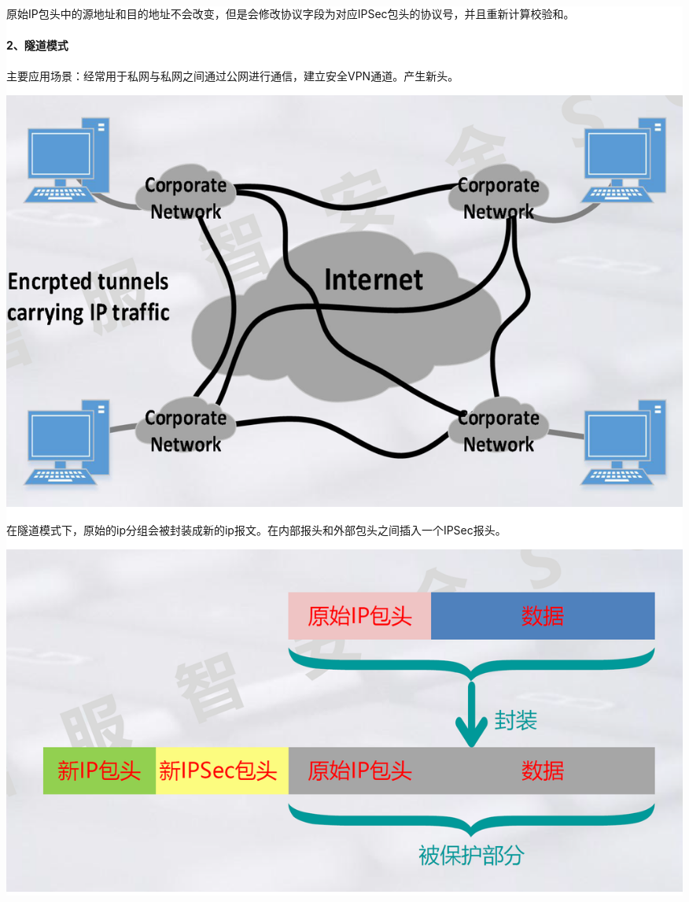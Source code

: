 原始IP包头中的源地址和目的地址不会改变，但是会修改协议字段为对应IPSec包头的协议号，并且重新计算校验和。

#### 2、隧道模式

主要应用场景：经常用于私网与私网之间通过公网进行通信，建立安全VPN通道。产生新头。

![](./assets/2021-12-20-22-07-33.png)

在隧道模式下，原始的ip分组会被封装成新的ip报文。在内部报头和外部包头之间插入一个IPSec报头。

![](./assets/2021-12-20-22-07-58.png)
